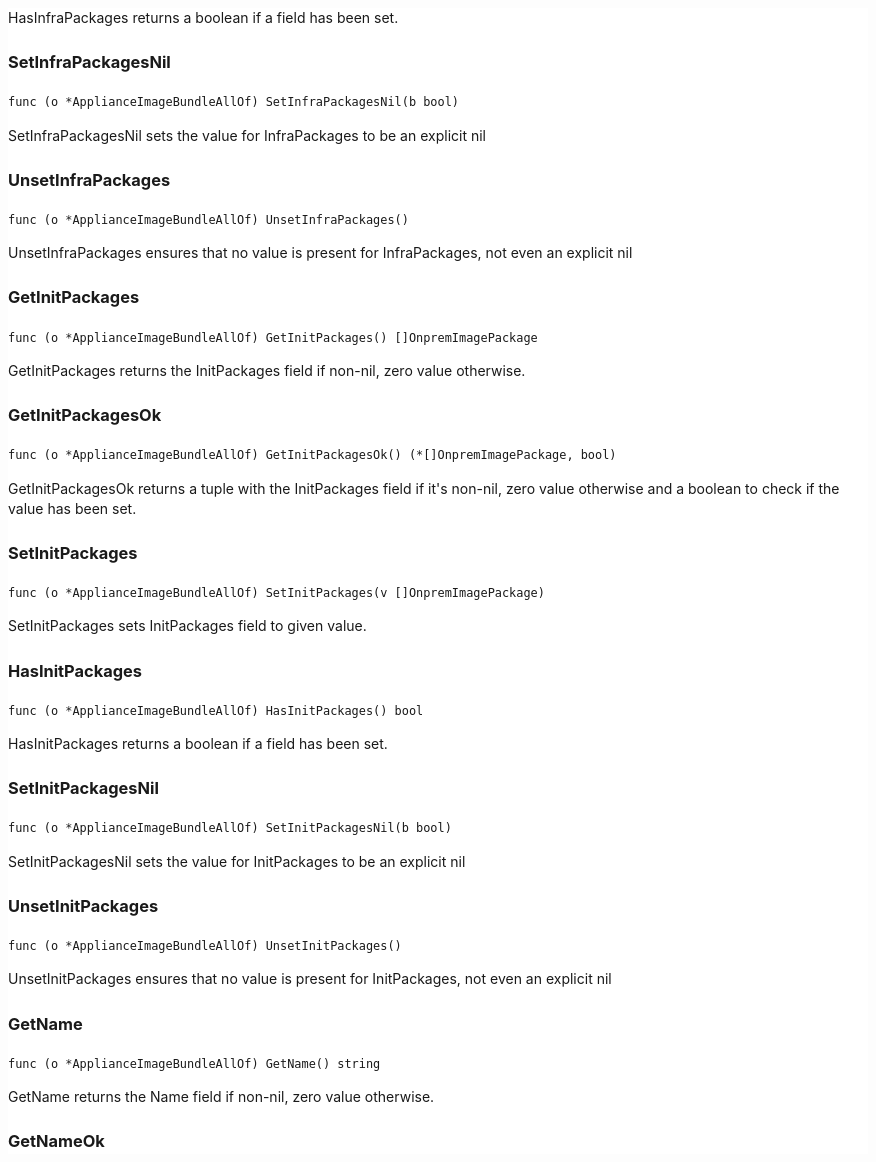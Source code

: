 HasInfraPackages returns a boolean if a field has been set.

### SetInfraPackagesNil

`func (o *ApplianceImageBundleAllOf) SetInfraPackagesNil(b bool)`

 SetInfraPackagesNil sets the value for InfraPackages to be an explicit nil

### UnsetInfraPackages
`func (o *ApplianceImageBundleAllOf) UnsetInfraPackages()`

UnsetInfraPackages ensures that no value is present for InfraPackages, not even an explicit nil
### GetInitPackages

`func (o *ApplianceImageBundleAllOf) GetInitPackages() []OnpremImagePackage`

GetInitPackages returns the InitPackages field if non-nil, zero value otherwise.

### GetInitPackagesOk

`func (o *ApplianceImageBundleAllOf) GetInitPackagesOk() (*[]OnpremImagePackage, bool)`

GetInitPackagesOk returns a tuple with the InitPackages field if it's non-nil, zero value otherwise
and a boolean to check if the value has been set.

### SetInitPackages

`func (o *ApplianceImageBundleAllOf) SetInitPackages(v []OnpremImagePackage)`

SetInitPackages sets InitPackages field to given value.

### HasInitPackages

`func (o *ApplianceImageBundleAllOf) HasInitPackages() bool`

HasInitPackages returns a boolean if a field has been set.

### SetInitPackagesNil

`func (o *ApplianceImageBundleAllOf) SetInitPackagesNil(b bool)`

 SetInitPackagesNil sets the value for InitPackages to be an explicit nil

### UnsetInitPackages
`func (o *ApplianceImageBundleAllOf) UnsetInitPackages()`

UnsetInitPackages ensures that no value is present for InitPackages, not even an explicit nil
### GetName

`func (o *ApplianceImageBundleAllOf) GetName() string`

GetName returns the Name field if non-nil, zero value otherwise.

### GetNameOk
